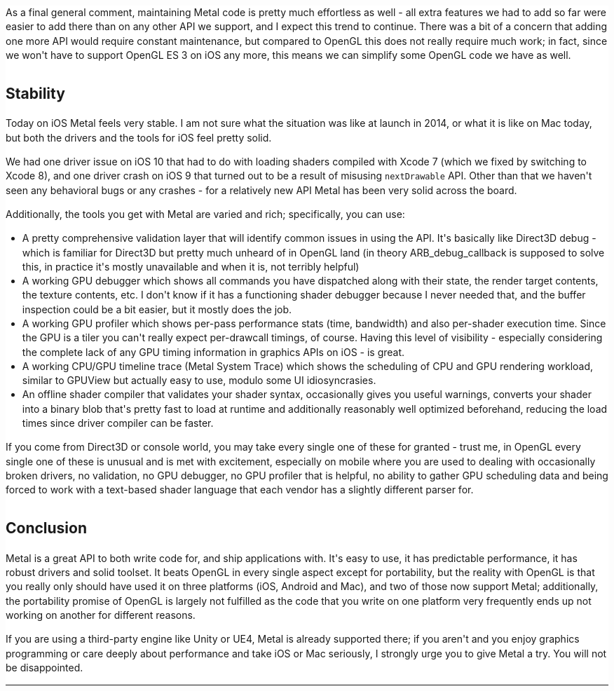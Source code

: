 As a final general comment, maintaining Metal code is pretty much effortless as well - all extra features we had to add so far were easier to add there than on any other API we support, and I expect this trend to continue. There was a bit of a concern that adding one more API would require constant maintenance, but compared to OpenGL this does not really require much work; in fact, since we won't have to support OpenGL ES 3 on iOS any more, this means we can simplify some OpenGL code we have as well.

## Stability

Today on iOS Metal feels very stable. I am not sure what the situation was like at launch in 2014, or what it is like on Mac today, but both the drivers and the tools for iOS feel pretty solid.

We had one driver issue on iOS 10 that had to do with loading shaders compiled with Xcode 7 (which we fixed by switching to Xcode 8), and one driver crash on iOS 9 that turned out to be a result of misusing `nextDrawable` API. Other than that we haven't seen any behavioral bugs or any crashes - for a relatively new API Metal has been very solid across the board.

Additionally, the tools you get with Metal are varied and rich; specifically, you can use:

- A pretty comprehensive validation layer that will identify common issues in using the API. It's basically like Direct3D debug - which is familiar for Direct3D but pretty much unheard of in OpenGL land (in theory ARB_debug_callback is supposed to solve this, in practice it's mostly unavailable and when it is, not terribly helpful)
- A working GPU debugger which shows all commands you have dispatched along with their state, the render target contents, the texture contents, etc. I don't know if it has a functioning shader debugger because I never needed that, and the buffer inspection could be a bit easier, but it mostly does the job.
- A working GPU profiler which shows per-pass performance stats (time, bandwidth) and also per-shader execution time. Since the GPU is a tiler you can't really expect per-drawcall timings, of course. Having this level of visibility - especially considering the complete lack of any GPU timing information in graphics APIs on iOS - is great.
- A working CPU/GPU timeline trace (Metal System Trace) which shows the scheduling of CPU and GPU rendering workload, similar to GPUView but actually easy to use, modulo some UI idiosyncrasies.
- An offline shader compiler that validates your shader syntax, occasionally gives you useful warnings, converts your shader into a binary blob that's pretty fast to load at runtime and additionally reasonably well optimized beforehand, reducing the load times since driver compiler can be faster.

If you come from Direct3D or console world, you may take every single one of these for granted - trust me, in OpenGL every single one of these is unusual and is met with excitement, especially on mobile where you are used to dealing with occasionally broken drivers, no validation, no GPU debugger, no GPU profiler that is helpful, no ability to gather GPU scheduling data and being forced to work with a text-based shader language that each vendor has a slightly different parser for.

## Conclusion

Metal is a great API to both write code for, and ship applications with. It's easy to use, it has predictable performance, it has robust drivers and solid toolset. It beats OpenGL in every single aspect except for portability, but the reality with OpenGL is that you really only should have used it on three platforms (iOS, Android and Mac), and two of those now support Metal; additionally, the portability promise of OpenGL is largely not fulfilled as the code that you write on one platform very frequently ends up not working on another for different reasons.

If you are using a third-party engine like Unity or UE4, Metal is already supported there; if you aren't and you enjoy graphics programming or care deeply about performance and take iOS or Mac seriously, I strongly urge you to give Metal a try. You will not be disappointed.

---
[^1]: The numbers are for 128 KB worth of data updated per frame (two 32x16x32 RGBA8 regions) on A10
[^2]: Yeah, okay, and maybe a week to fix a few bugs discovered during testing
